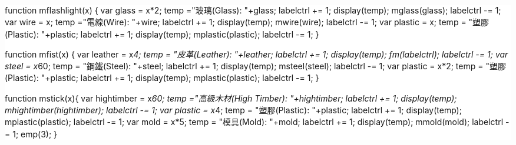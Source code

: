 function mflashlight(x) {
var glass = x*2;
temp ="玻璃(Glass): "+glass;
labelctrl += 1;
display(temp);
mglass(glass);
labelctrl -= 1;
var wire = x;
temp ="電線(Wire): "+wire;
labelctrl += 1;
display(temp);
mwire(wire);
labelctrl -= 1;
var plastic = x;
temp = "塑膠(Plastic): "+plastic;
labelctrl += 1;
display(temp);
mplastic(plastic);
labelctrl -= 1;
}

function mfist(x) {
var leather = x*4;
temp = "皮革(Leather): "+leather;
labelctrl += 1;
display(temp);
fm(labelctrl);
labelctrl -= 1;
var steel = x*60;
temp = "鋼鐵(Steel): "+steel;
labelctrl += 1;
display(temp);
msteel(steel);
labelctrl -= 1;
var plastic = x*2;
temp = "塑膠(Plastic): "+plastic;
labelctrl += 1;
display(temp);
mplastic(plastic);
labelctrl -= 1;
}

function mstick(x){
var hightimber = x*60;
temp ="高級木材(High Timber): "+hightimber;
labelctrl += 1;
display(temp);
mhightimber(hightimber);
labelctrl -= 1;
var plastic = x*4;
temp = "塑膠(Plastic): "+plastic;
labelctrl += 1;
display(temp);
mplastic(plastic);
labelctrl -= 1;
var mold = x*5;
temp = "模具(Mold): "+mold;
labelctrl += 1;
display(temp);
mmold(mold);
labelctrl -= 1;
emp(3);
}
